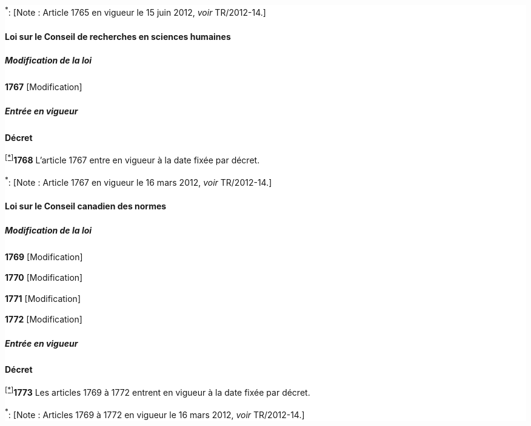 <a name='fn_Ind4225_hq_9607'><sup>*</sup></a>: [Note : Article 1765 en vigueur le 15 juin 2012, *voir* TR/2012-14.]<br />




#### Loi sur le Conseil de recherches en sciences humaines



##### Modification de la loi


**1767** [Modification]




##### Entrée en vigueur



**Décret**

<sup><a href='#fn_Ind4249_hq_9608'>[*]</a></sup>**1768** L’article 1767 entre en vigueur à la date fixée par décret.

<a name='fn_Ind4249_hq_9608'><sup>*</sup></a>: [Note : Article 1767 en vigueur le 16 mars 2012, *voir* TR/2012-14.]<br />




#### Loi sur le Conseil canadien des normes



##### Modification de la loi


**1769** [Modification]



**1770** [Modification]



**1771** [Modification]



**1772** [Modification]




##### Entrée en vigueur



**Décret**

<sup><a href='#fn_Ind427B_hq_9609'>[*]</a></sup>**1773** Les articles 1769 à 1772 entrent en vigueur à la date fixée par décret.

<a name='fn_Ind427B_hq_9609'><sup>*</sup></a>: [Note : Articles 1769 à 1772 en vigueur le 16 mars 2012, *voir* TR/2012-14.]<br />


